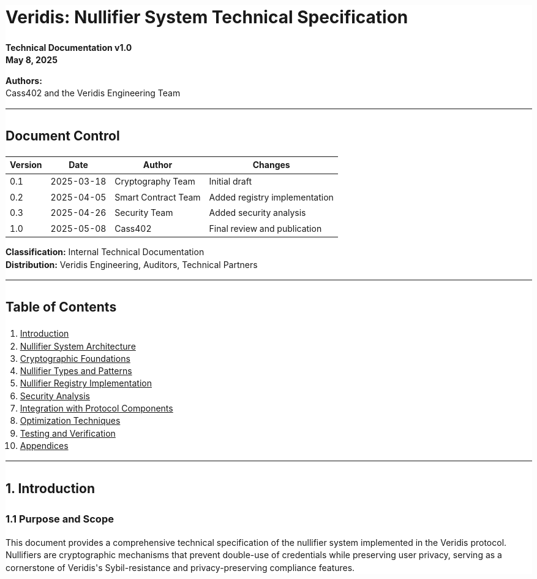 # Veridis: Nullifier System Technical Specification

**Technical Documentation v1.0**  
**May 8, 2025**

**Authors:**  
Cass402 and the Veridis Engineering Team

---

## Document Control

| Version | Date       | Author              | Changes                       |
| ------- | ---------- | ------------------- | ----------------------------- |
| 0.1     | 2025-03-18 | Cryptography Team   | Initial draft                 |
| 0.2     | 2025-04-05 | Smart Contract Team | Added registry implementation |
| 0.3     | 2025-04-26 | Security Team       | Added security analysis       |
| 1.0     | 2025-05-08 | Cass402             | Final review and publication  |

**Classification:** Internal Technical Documentation  
**Distribution:** Veridis Engineering, Auditors, Technical Partners

---

## Table of Contents

1. [Introduction](#1-introduction)
2. [Nullifier System Architecture](#2-nullifier-system-architecture)
3. [Cryptographic Foundations](#3-cryptographic-foundations)
4. [Nullifier Types and Patterns](#4-nullifier-types-and-patterns)
5. [Nullifier Registry Implementation](#5-nullifier-registry-implementation)
6. [Security Analysis](#6-security-analysis)
7. [Integration with Protocol Components](#7-integration-with-protocol-components)
8. [Optimization Techniques](#8-optimization-techniques)
9. [Testing and Verification](#9-testing-and-verification)
10. [Appendices](#10-appendices)

---

## 1. Introduction

### 1.1 Purpose and Scope

This document provides a comprehensive technical specification of the nullifier system implemented in the Veridis protocol. Nullifiers are cryptographic mechanisms that prevent double-use of credentials while preserving user privacy, serving as a cornerstone of Veridis's Sybil-resistance and privacy-preserving compliance features.
